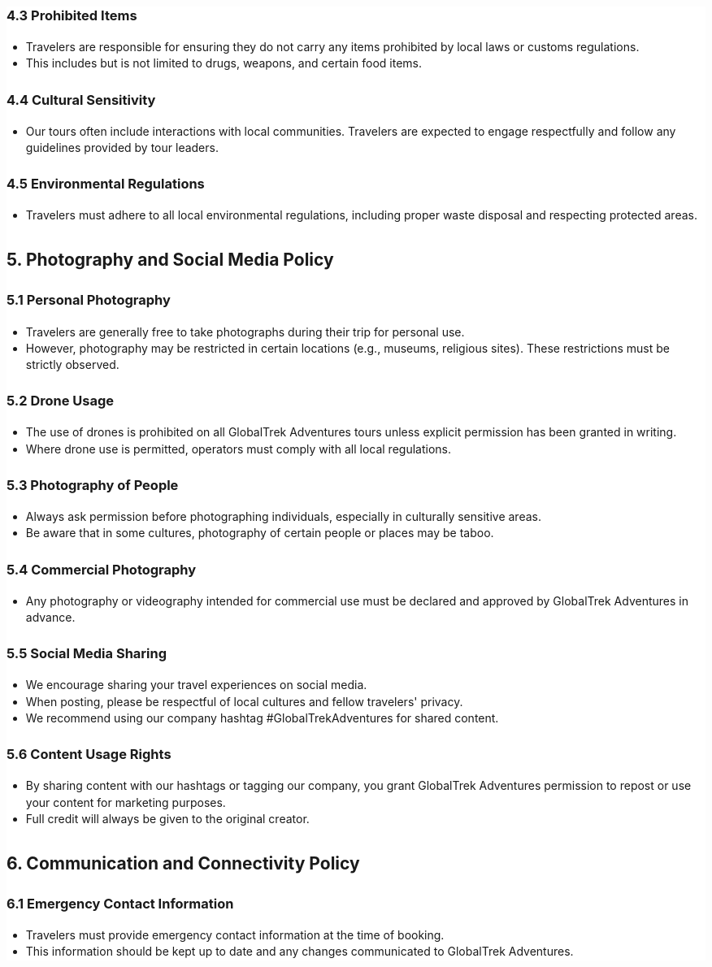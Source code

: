### 4.3 Prohibited Items
- Travelers are responsible for ensuring they do not carry any items prohibited by local laws or customs regulations.
- This includes but is not limited to drugs, weapons, and certain food items.

### 4.4 Cultural Sensitivity
- Our tours often include interactions with local communities. Travelers are expected to engage respectfully and follow any guidelines provided by tour leaders.

### 4.5 Environmental Regulations
- Travelers must adhere to all local environmental regulations, including proper waste disposal and respecting protected areas.

## 5. Photography and Social Media Policy

### 5.1 Personal Photography
- Travelers are generally free to take photographs during their trip for personal use.
- However, photography may be restricted in certain locations (e.g., museums, religious sites). These restrictions must be strictly observed.

### 5.2 Drone Usage
- The use of drones is prohibited on all GlobalTrek Adventures tours unless explicit permission has been granted in writing.
- Where drone use is permitted, operators must comply with all local regulations.

### 5.3 Photography of People
- Always ask permission before photographing individuals, especially in culturally sensitive areas.
- Be aware that in some cultures, photography of certain people or places may be taboo.

### 5.4 Commercial Photography
- Any photography or videography intended for commercial use must be declared and approved by GlobalTrek Adventures in advance.

### 5.5 Social Media Sharing
- We encourage sharing your travel experiences on social media.
- When posting, please be respectful of local cultures and fellow travelers' privacy.
- We recommend using our company hashtag #GlobalTrekAdventures for shared content.

### 5.6 Content Usage Rights
- By sharing content with our hashtags or tagging our company, you grant GlobalTrek Adventures permission to repost or use your content for marketing purposes.
- Full credit will always be given to the original creator.

## 6. Communication and Connectivity Policy

### 6.1 Emergency Contact Information
- Travelers must provide emergency contact information at the time of booking.
- This information should be kept up to date and any changes communicated to GlobalTrek Adventures.
